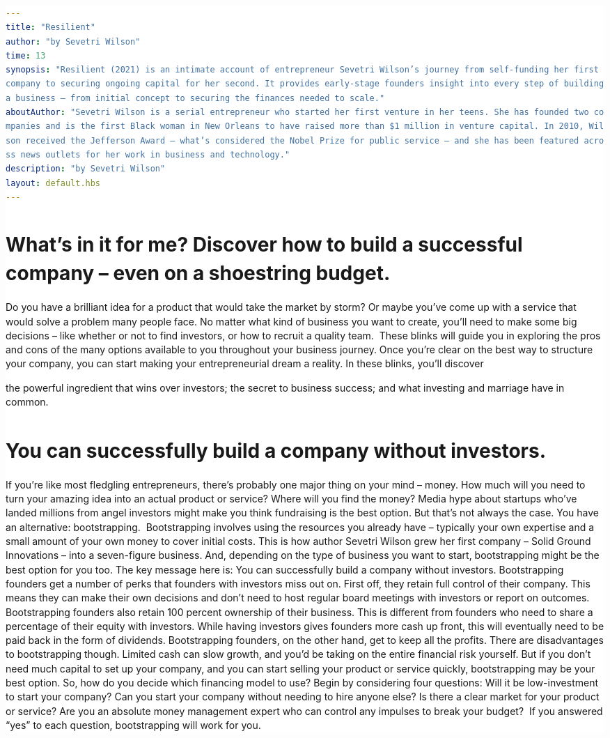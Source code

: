 ```yaml
---
title: "Resilient"
author: "by Sevetri Wilson"
time: 13
synopsis: "Resilient (2021) is an intimate account of entrepreneur Sevetri Wilson’s journey from self-funding her first company to securing ongoing capital for her second. It provides early-stage founders insight into every step of building a business – from initial concept to securing the finances needed to scale."
aboutAuthor: "Sevetri Wilson is a serial entrepreneur who started her first venture in her teens. She has founded two companies and is the first Black woman in New Orleans to have raised more than $1 million in venture capital. In 2010, Wilson received the Jefferson Award – what’s considered the Nobel Prize for public service – and she has been featured across news outlets for her work in business and technology."
description: "by Sevetri Wilson"
layout: default.hbs
---
```


# What’s in it for me? Discover how to build a successful company – even on a shoestring budget.
Do you have a brilliant idea for a product that would take the market by storm? Or maybe you’ve come up with a service that would solve a problem many people face. No matter what kind of business you want to create, you’ll need to make some big decisions – like whether or not to find investors, or how to recruit a quality team. 
These blinks will guide you in exploring the pros and cons of the many options available to you throughout your business journey. Once you’re clear on the best way to structure your company, you can start making your entrepreneurial dream a reality.
In these blinks, you’ll discover

the powerful ingredient that wins over investors;
the secret to business success; and
what investing and marriage have in common.


# You can successfully build a company without investors.
If you’re like most fledgling entrepreneurs, there’s probably one major thing on your mind – money. How much will you need to turn your amazing idea into an actual product or service? Where will you find the money? Media hype about startups who’ve landed millions from angel investors might make you think fundraising is the best option. But that’s not always the case. You have an alternative: bootstrapping. 
Bootstrapping involves using the resources you already have – typically your own expertise and a small amount of your own money to cover initial costs. This is how author Sevetri Wilson grew her first company – Solid Ground Innovations – into a seven-figure business. And, depending on the type of business you want to start, bootstrapping might be the best option for you too.
The key message here is: You can successfully build a company without investors.
Bootstrapping founders get a number of perks that founders with investors miss out on. First off, they retain full control of their company. This means they can make their own decisions and don’t need to host regular board meetings with investors or report on outcomes.
Bootstrapping founders also retain 100 percent ownership of their business. This is different from founders who need to share a percentage of their equity with investors. While having investors gives founders more cash up front, this will eventually need to be paid back in the form of dividends. Bootstrapping founders, on the other hand, get to keep all the profits.
There are disadvantages to bootstrapping though. Limited cash can slow growth, and you’d be taking on the entire financial risk yourself. But if you don’t need much capital to set up your company, and you can start selling your product or service quickly, bootstrapping may be your best option.
So, how do you decide which financing model to use? Begin by considering four questions: Will it be low-investment to start your company? Can you start your company without needing to hire anyone else? Is there a clear market for your product or service? Are you an absolute money management expert who can control any impulses to break your budget? 
If you answered “yes” to each question, bootstrapping will work for you. 
